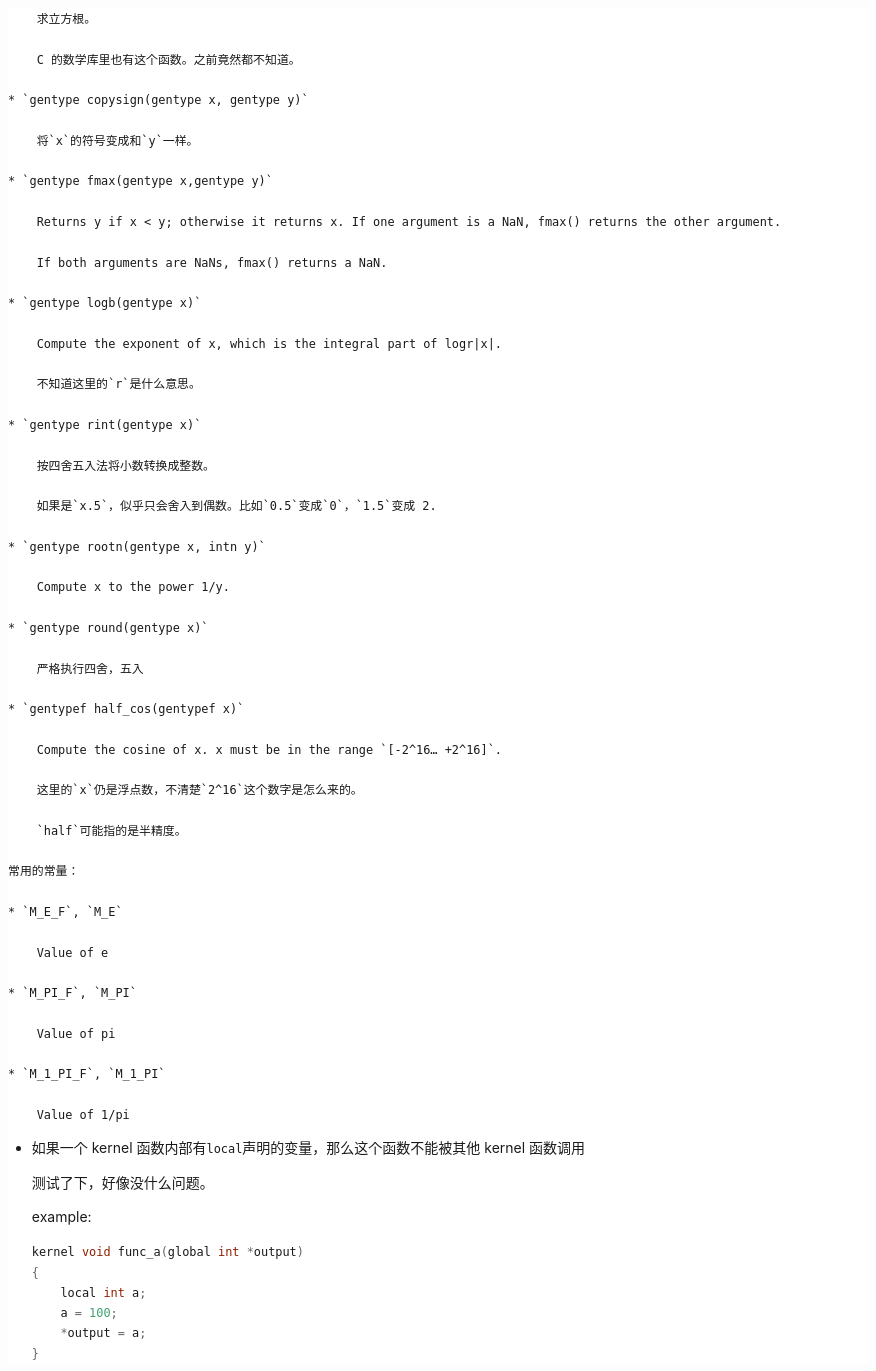         求立方根。

        C 的数学库里也有这个函数。之前竟然都不知道。

    * `gentype copysign(gentype x, gentype y)`

        将`x`的符号变成和`y`一样。

    * `gentype fmax(gentype x,gentype y)`

        Returns y if x < y; otherwise it returns x. If one argument is a NaN, fmax() returns the other argument.
        
        If both arguments are NaNs, fmax() returns a NaN.

    * `gentype logb(gentype x)`

        Compute the exponent of x, which is the integral part of logr|x|.

        不知道这里的`r`是什么意思。

    * `gentype rint(gentype x)`

        按四舍五入法将小数转换成整数。

        如果是`x.5`，似乎只会舍入到偶数。比如`0.5`变成`0`，`1.5`变成 2.

    * `gentype rootn(gentype x, intn y)`

        Compute x to the power 1/y.

    * `gentype round(gentype x)`

        严格执行四舍，五入

    * `gentypef half_cos(gentypef x)`

        Compute the cosine of x. x must be in the range `[-2^16… +2^16]`.

        这里的`x`仍是浮点数，不清楚`2^16`这个数字是怎么来的。

        `half`可能指的是半精度。

    常用的常量：

    * `M_E_F`, `M_E`

        Value of e

    * `M_PI_F`, `M_PI`

        Value of pi

    * `M_1_PI_F`, `M_1_PI`

        Value of 1/pi

* 如果一个 kernel 函数内部有`local`声明的变量，那么这个函数不能被其他 kernel 函数调用

    测试了下，好像没什么问题。

    example:

    ```c
    kernel void func_a(global int *output)
    {
        local int a;
        a = 100;
        *output = a;
    }
